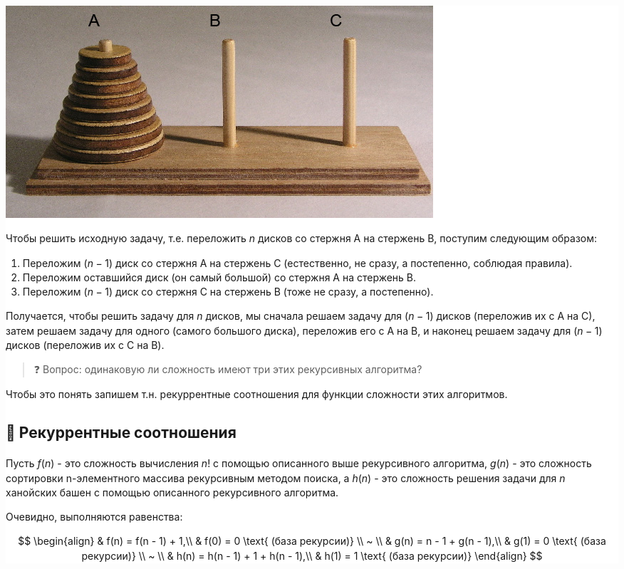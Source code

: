 ![Ханойские башни](assets/tower-of-hanoi.jpg) 

Чтобы решить исходную задачу, т.е. переложить $n$ дисков со стержня А на стержень В, поступим следующим образом:
1. Переложим $(n - 1)$ диск со стержня А на стержень С (естественно, не сразу, а постепенно, соблюдая правила).
2. Переложим оставшийся диск (он самый большой) со стержня А на стержень В.
3. Переложим $(n - 1)$ диск со стержня С на стержень В (тоже не сразу, а постепенно).

Получается, чтобы решить задачу для $n$ дисков, мы сначала решаем задачу для $(n - 1)$ дисков (переложив их с А на С), затем решаем задачу для одного (самого большого диска), переложив его с А на В, и наконец решаем задачу для $(n - 1)$ дисков (переложив их с С на B).

> ❓ Вопрос: одинаковую ли сложность имеют три этих рекурсивных алгоритма?

Чтобы это понять запишем т.н. рекуррентные соотношения для функции сложности этих алгоритмов.

## 📌 Рекуррентные соотношения

Пусть $f(n)$ - это сложность вычисления $n!$ с помощью описанного выше рекурсивного алгоритма, $g(n)$ - это сложность сортировки n-элементного массива рекурсивным методом поиска, a $h(n)$ - это сложность решения задачи для $n$ ханойских башен с помощью описанного рекурсивного алгоритма.

Очевидно, выполняются равенства:

$$
\begin{align}
& f(n) = f(n - 1) + 1,\\
& f(0) = 0 \text{ (база рекурсии)} \\
~ \\
& g(n) = n - 1 + g(n - 1),\\
& g(1) = 0 \text{ (база рекурсии)} \\
~ \\
& h(n) = h(n - 1) + 1 + h(n - 1),\\
& h(1) = 1 \text{ (база рекурсии)}
\end{align}
$$
